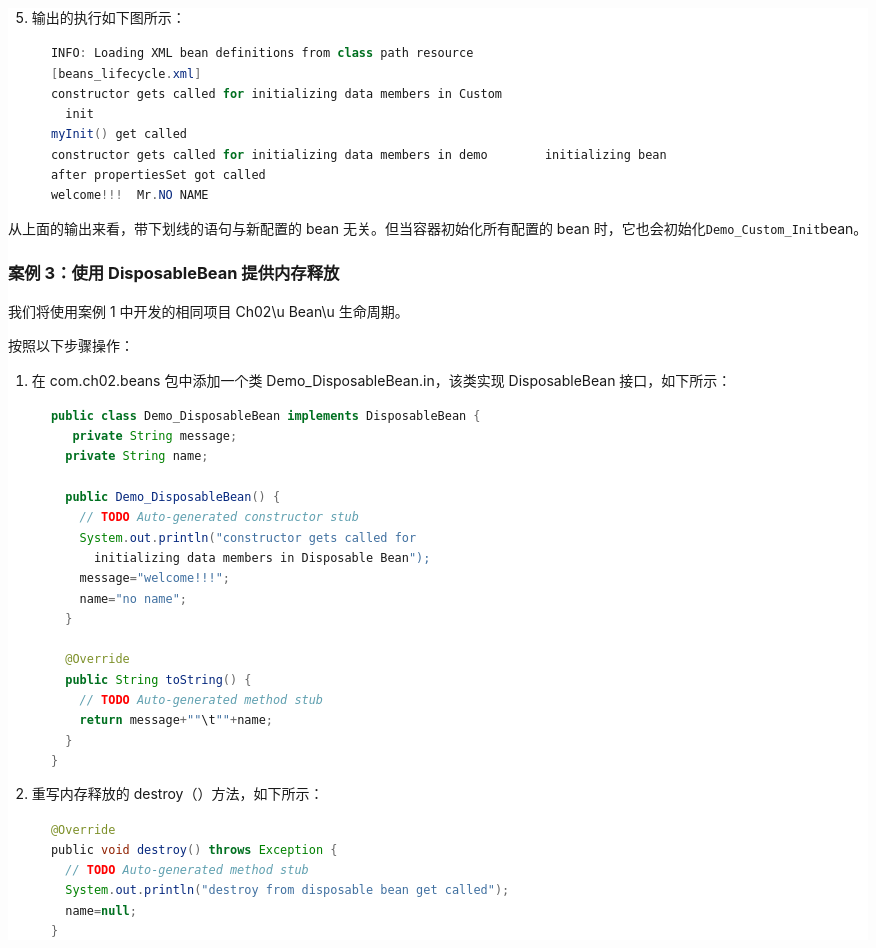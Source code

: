 5.  输出的执行如下图所示：

```java
      INFO: Loading XML bean definitions from class path resource 
      [beans_lifecycle.xml] 
      constructor gets called for initializing data members in Custom
        init 
      myInit() get called 
      constructor gets called for initializing data members in demo        initializing bean 
      after propertiesSet got called 
      welcome!!!  Mr.NO NAME 

```

从上面的输出来看，带下划线的语句与新配置的 bean 无关。但当容器初始化所有配置的 bean 时，它也会初始化`Demo_Custom_Init`bean。

### 案例 3：使用 DisposableBean 提供内存释放

我们将使用案例 1 中开发的相同项目 Ch02\u Bean\u 生命周期。

按照以下步骤操作：

1.  在 com.ch02.beans 包中添加一个类 Demo_DisposableBean.in，该类实现 DisposableBean 接口，如下所示：

```java
      public class Demo_DisposableBean implements DisposableBean { 
         private String message; 
        private String name; 

        public Demo_DisposableBean() { 
          // TODO Auto-generated constructor stub 
          System.out.println("constructor gets called for  
            initializing data members in Disposable Bean"); 
          message="welcome!!!"; 
          name="no name"; 
        } 

        @Override 
        public String toString() { 
          // TODO Auto-generated method stub 
          return message+""\t""+name; 
        } 
      } 

```

2.  重写内存释放的 destroy（）方法，如下所示：

```java
      @Override 
      public void destroy() throws Exception { 
        // TODO Auto-generated method stub 
        System.out.println("destroy from disposable bean get called"); 
        name=null; 
      } 

```

